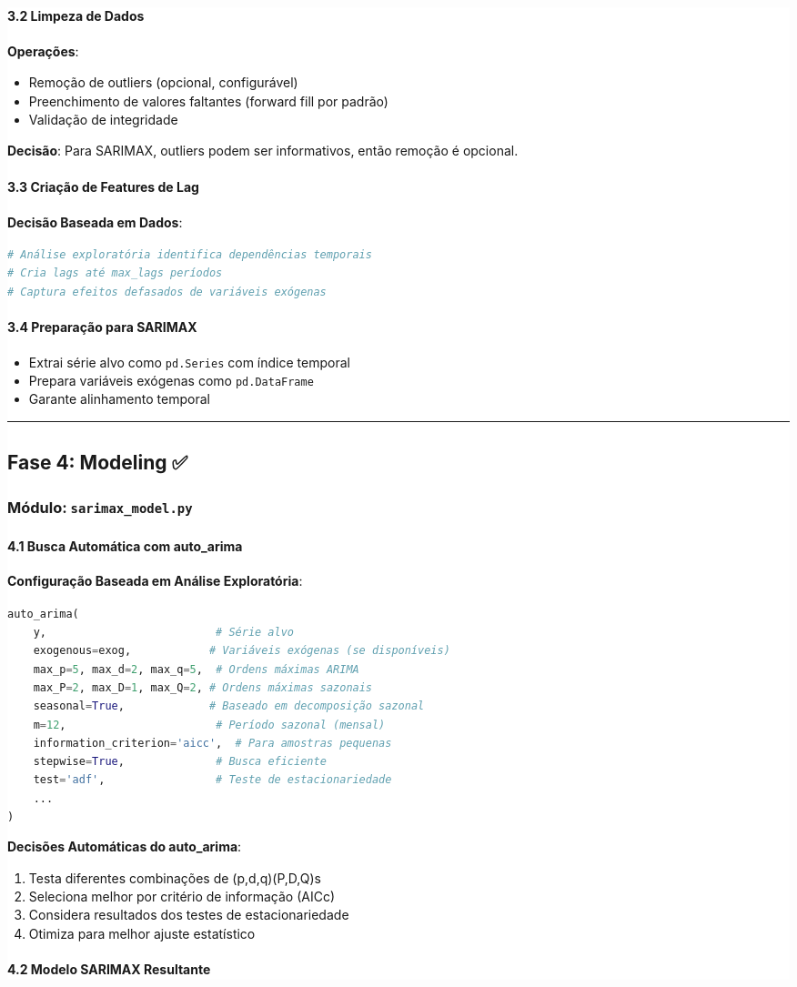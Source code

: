 #### 3.2 Limpeza de Dados
**Operações**:
- Remoção de outliers (opcional, configurável)
- Preenchimento de valores faltantes (forward fill por padrão)
- Validação de integridade

**Decisão**: Para SARIMAX, outliers podem ser informativos, então remoção é opcional.

#### 3.3 Criação de Features de Lag
**Decisão Baseada em Dados**:
```python
# Análise exploratória identifica dependências temporais
# Cria lags até max_lags períodos
# Captura efeitos defasados de variáveis exógenas
```

#### 3.4 Preparação para SARIMAX
- Extrai série alvo como `pd.Series` com índice temporal
- Prepara variáveis exógenas como `pd.DataFrame`
- Garante alinhamento temporal

---

## Fase 4: Modeling ✅

### Módulo: `sarimax_model.py`

#### 4.1 Busca Automática com auto_arima

**Configuração Baseada em Análise Exploratória**:

```python
auto_arima(
    y,                          # Série alvo
    exogenous=exog,            # Variáveis exógenas (se disponíveis)
    max_p=5, max_d=2, max_q=5,  # Ordens máximas ARIMA
    max_P=2, max_D=1, max_Q=2, # Ordens máximas sazonais
    seasonal=True,             # Baseado em decomposição sazonal
    m=12,                       # Período sazonal (mensal)
    information_criterion='aicc',  # Para amostras pequenas
    stepwise=True,              # Busca eficiente
    test='adf',                 # Teste de estacionariedade
    ...
)
```

**Decisões Automáticas do auto_arima**:
1. Testa diferentes combinações de (p,d,q)(P,D,Q)s
2. Seleciona melhor por critério de informação (AICc)
3. Considera resultados dos testes de estacionariedade
4. Otimiza para melhor ajuste estatístico

#### 4.2 Modelo SARIMAX Resultante
